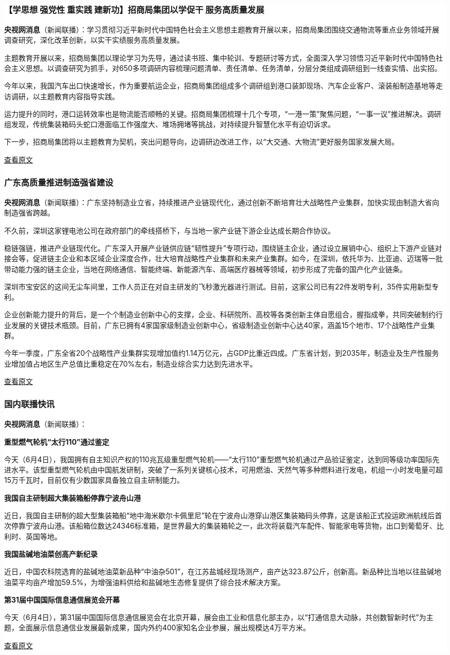 ### 【学思想 强党性 重实践 建新功】招商局集团以学促干 服务高质量发展

**央视网消息**（新闻联播）：学习贯彻习近平新时代中国特色社会主义思想主题教育开展以来，招商局集团围绕交通物流等重点业务领域开展调查研究，深化改革创新，以实干实绩服务高质量发展。

主题教育开展以来，招商局集团以理论学习为先导，通过读书班、集中轮训、专题研讨等方式，全面深入学习领悟习近平新时代中国特色社会主义思想。以调查研究为抓手，对650多项调研内容梳理问题清单、责任清单、任务清单，分层分类组成调研组到一线查实情、出实招。

今年以来，我国汽车出口快速增长，作为重要航运企业，招商局集团组成多个调研组到港口装卸现场、汽车企业客户、滚装船制造基地等走访调研，以主题教育内容指导实践。

运力提升的同时，港口运转效率也是物流能否顺畅的关键。招商局集团梳理十几个专项，“一港一策”聚焦问题，“一事一议”推进解决。调研组发现，传统集装箱码头蛇口港面临工作强度大、堆场拥堵等挑战，对持续提升智慧化水平有迫切诉求。

下一步，招商局集团将以主题教育为契机，突出问题导向，边调研边改进工作，以“大交通、大物流”更好服务国家发展大局。

[查看原文](https://tv.cctv.com/2023/06/04/VIDEpojfa36Q9EWksCYLo1Ok230604.shtml)

### 广东高质量推进制造强省建设

**央视网消息**（新闻联播）：广东坚持制造业立省，持续推进产业链现代化，通过创新不断培育壮大战略性产业集群，加快实现由制造大省向制造强省跨越。

不久前，深圳这家锂电池公司在政府部门的牵线搭桥下，与当地一家产业链下游企业达成长期合作协议。

稳链强链，推进产业链现代化。广东深入开展产业链供应链“韧性提升”专项行动，围绕链主企业，通过设立展销中心、组织上下游产业链对接会等，促进链主企业和本区域企业深度合作，壮大培育战略性产业集群和未来产业集群。如今，在深圳，依托华为、比亚迪、迈瑞等一批带动能力强的链主企业，当地在网络通信、智能终端、新能源汽车、高端医疗器械等领域，初步形成了完备的国产化产业链条。

深圳市宝安区的这间无尘车间里，工作人员正在对自主研发的飞秒激光器进行测试。目前，这家公司已有22件发明专利，35件实用新型专利。

企业创新能力提升的背后，是一个个制造业创新中心的支撑，企业、科研院所、高校等各类创新主体自愿组合，握指成拳，共同突破制约行业发展的关键技术瓶颈。目前，广东已拥有4家国家级制造业创新中心，省级制造业创新中心达40家，涵盖15个地市、17个战略性产业集群。

今年一季度，广东全省20个战略性产业集群实现增加值约1.14万亿元，占GDP比重近四成。广东省计划，到2035年，制造业及生产性服务业增加值占地区生产总值比重稳定在70%左右，制造业综合实力达到先进水平。

[查看原文](https://tv.cctv.com/2023/06/04/VIDECNlxemunMac4fPtuV4DG230604.shtml)

### 国内联播快讯

**央视网消息**（新闻联播）：

**重型燃气轮机“太行110”通过鉴定**

今天（6月4日），我国拥有自主知识产权的110兆瓦级重型燃气轮机——“太行110”重型燃气轮机通过产品验证鉴定，达到同等级功率国际先进水平。该型重型燃气轮机由中国航发研制，突破了一系列关键核心技术，可用燃油、天然气等多种燃料进行发电，机组一小时发电量可超15万千瓦时，目前仅有少数国家具备独立自主研制能力。

**我国自主研制超大集装箱船停靠宁波舟山港**

近日，我国自主研制的超大型集装箱船“地中海米歇尔卡佩里尼”轮在宁波舟山港穿山港区集装箱码头停靠，这是该船正式投运欧洲航线后首次停靠宁波舟山港。该船箱位数达24346标准箱，是世界最大的集装箱轮之一，此次将装载汽车配件、智能家电等货物，出口到葡萄牙、比利时、英国等地。

**我国盐碱地油菜创高产新纪录**

近日，中国农科院选育的盐碱地油菜新品种“中油杂501”，在江苏盐城经现场测产，亩产达323.87公斤，创新高。新品种比当地以往盐碱地油菜平均亩产增加59.5%，为增强油料供给和盐碱地生态修复提供了综合技术解决方案。

**第31届中国国际信息通信展览会开幕**

今天（6月4日），第31届中国国际信息通信展览会在北京开幕，展会由工业和信息化部主办，以“打通信息大动脉，共创数智新时代”为主题，全面展示信息通信业发展最新成果，国内外约400家知名企业参展，展出规模达4万平方米。

[查看原文](https://tv.cctv.com/2023/06/04/VIDEbzAhHCJGGNJaAkSPQoDS230604.shtml)

